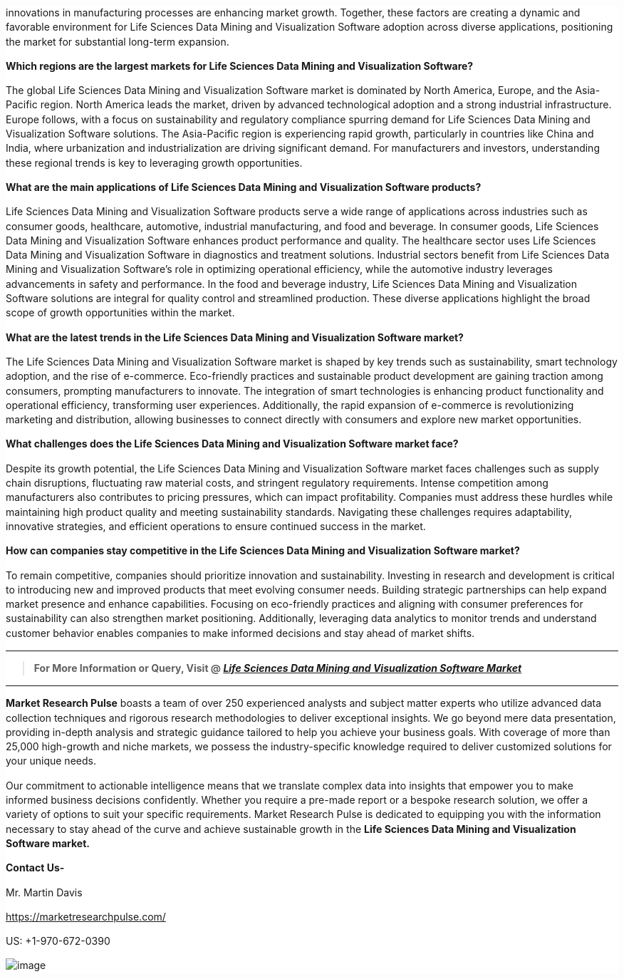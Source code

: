 innovations in manufacturing processes are enhancing market growth. Together, these factors are creating a dynamic and favorable environment for Life Sciences Data Mining and Visualization Software adoption across diverse applications, positioning the market for substantial long-term expansion.</p><p><strong>Which regions are the largest markets for Life Sciences Data Mining and Visualization Software?</strong></p><p>The global Life Sciences Data Mining and Visualization Software market is dominated by North America, Europe, and the Asia-Pacific region. North America leads the market, driven by advanced technological adoption and a strong industrial infrastructure. Europe follows, with a focus on sustainability and regulatory compliance spurring demand for Life Sciences Data Mining and Visualization Software solutions. The Asia-Pacific region is experiencing rapid growth, particularly in countries like China and India, where urbanization and industrialization are driving significant demand. For manufacturers and investors, understanding these regional trends is key to leveraging growth opportunities.</p><p><strong>What are the main applications of Life Sciences Data Mining and Visualization Software products?</strong></p><p>Life Sciences Data Mining and Visualization Software products serve a wide range of applications across industries such as consumer goods, healthcare, automotive, industrial manufacturing, and food and beverage. In consumer goods, Life Sciences Data Mining and Visualization Software enhances product performance and quality. The healthcare sector uses Life Sciences Data Mining and Visualization Software in diagnostics and treatment solutions. Industrial sectors benefit from Life Sciences Data Mining and Visualization Software&rsquo;s role in optimizing operational efficiency, while the automotive industry leverages advancements in safety and performance. In the food and beverage industry, Life Sciences Data Mining and Visualization Software solutions are integral for quality control and streamlined production. These diverse applications highlight the broad scope of growth opportunities within the market.</p><p><strong>What are the latest trends in the Life Sciences Data Mining and Visualization Software market?</strong></p><p>The Life Sciences Data Mining and Visualization Software market is shaped by key trends such as sustainability, smart technology adoption, and the rise of e-commerce. Eco-friendly practices and sustainable product development are gaining traction among consumers, prompting manufacturers to innovate. The integration of smart technologies is enhancing product functionality and operational efficiency, transforming user experiences. Additionally, the rapid expansion of e-commerce is revolutionizing marketing and distribution, allowing businesses to connect directly with consumers and explore new market opportunities.</p><p><strong>What challenges does the Life Sciences Data Mining and Visualization Software market face?</strong></p><p>Despite its growth potential, the Life Sciences Data Mining and Visualization Software market faces challenges such as supply chain disruptions, fluctuating raw material costs, and stringent regulatory requirements. Intense competition among manufacturers also contributes to pricing pressures, which can impact profitability. Companies must address these hurdles while maintaining high product quality and meeting sustainability standards. Navigating these challenges requires adaptability, innovative strategies, and efficient operations to ensure continued success in the market.</p><p><strong>How can companies stay competitive in the Life Sciences Data Mining and Visualization Software market?</strong></p><p>To remain competitive, companies should prioritize innovation and sustainability. Investing in research and development is critical to introducing new and improved products that meet evolving consumer needs. Building strategic partnerships can help expand market presence and enhance capabilities. Focusing on eco-friendly practices and aligning with consumer preferences for sustainability can also strengthen market positioning. Additionally, leveraging data analytics to monitor trends and understand customer behavior enables companies to make informed decisions and stay ahead of market shifts.</p><hr /><blockquote><p><strong>For More Information or Query, Visit @&nbsp;<em><a href="https://marketresearchpulse.com/report/27709/life-sciences-data-mining-and-visualization-software-market?utm_source=Linkedin&utm_medium=052">Life Sciences Data Mining and Visualization Software Market</a></em></strong></p></blockquote><hr /><p><strong>Market Research Pulse</strong> boasts a team of over 250 experienced analysts and subject matter experts who utilize advanced data collection techniques and rigorous research methodologies to deliver exceptional insights. We go beyond mere data presentation, providing in-depth analysis and strategic guidance tailored to help you achieve your business goals. With coverage of more than 25,000 high-growth and niche markets, we possess the industry-specific knowledge required to deliver customized solutions for your unique needs.</p><p>Our commitment to actionable intelligence means that we translate complex data into insights that empower you to make informed business decisions confidently. Whether you require a pre-made report or a bespoke research solution, we offer a variety of options to suit your specific requirements. Market Research Pulse is dedicated to equipping you with the information necessary to stay ahead of the curve and achieve sustainable growth in the <strong>Life Sciences Data Mining and Visualization Software market.</strong></p><p><strong>Contact Us-</strong></p><p>Mr. Martin Davis</p><p>https://marketresearchpulse.com/</p><p>US: +1-970-672-0390</p>
![image](https://github.com/user-attachments/assets/2092e8e5-a47d-4dd7-89cb-f54a29d2c288)
